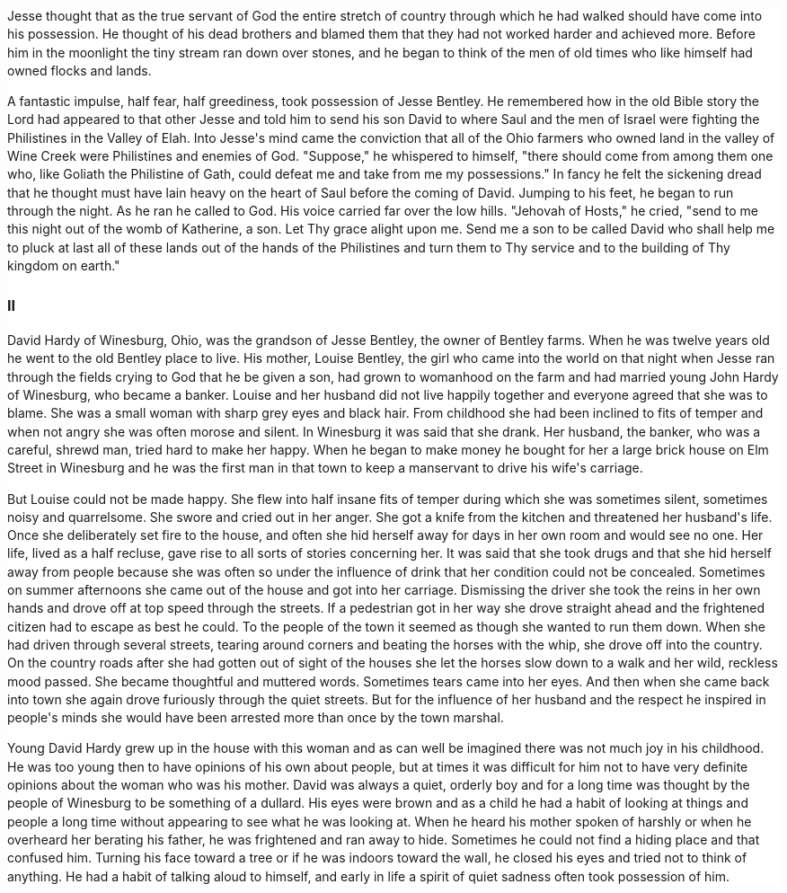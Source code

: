 Jesse thought that as the true servant of God the entire stretch of country through which he had walked should have come into his possession. He thought of his dead brothers and blamed them that they had not worked harder and achieved more. Before him in the moonlight the tiny stream ran down over stones, and he began to think of the men of old times who like himself had owned flocks and lands.

A fantastic impulse, half fear, half greediness, took possession of Jesse Bentley. He remembered how in the old Bible story the Lord had appeared to that other Jesse and told him to send his son David to where Saul and the men of Israel were fighting the Philistines in the Valley of Elah. Into Jesse's mind came the conviction that all of the Ohio farmers who owned land in the valley of Wine Creek were Philistines and enemies of God. "Suppose," he whispered to himself, "there should come from among them one who, like Goliath the Philistine of Gath, could defeat me and take from me my possessions." In fancy he felt the sickening dread that he thought must have lain heavy on the heart of Saul before the coming of David. Jumping to his feet, he began to run through the night. As he ran he called to God. His voice carried far over the low hills. "Jehovah of Hosts," he cried, "send to me this night out of the womb of Katherine, a son. Let Thy grace alight upon me. Send me a son to be called David who shall help me to pluck at last all of these lands out of the hands of the Philistines and turn them to Thy service and to the building of Thy kingdom on earth."


### II

David Hardy of Winesburg, Ohio, was the grandson of Jesse Bentley, the owner of Bentley farms. When he was twelve years old he went to the old Bentley place to live. His mother, Louise Bentley, the girl who came into the world on that night when Jesse ran through the fields crying to God that he be given a son, had grown to womanhood on the farm and had married young John Hardy of Winesburg, who became a banker. Louise and her husband did not live happily together and everyone agreed that she was to blame. She was a small woman with sharp grey eyes and black hair. From childhood she had been inclined to fits of temper and when not angry she was often morose and silent. In Winesburg it was said that she drank. Her husband, the banker, who was a careful, shrewd man, tried hard to make her happy. When he began to make money he bought for her a large brick house on Elm Street in Winesburg and he was the first man in that town to keep a manservant to drive his wife's carriage.

But Louise could not be made happy. She flew into half insane fits of temper during which she was sometimes silent, sometimes noisy and quarrelsome. She swore and cried out in her anger. She got a knife from the kitchen and threatened her husband's life. Once she deliberately set fire to the house, and often she hid herself away for days in her own room and would see no one. Her life, lived as a half recluse, gave rise to all sorts of stories concerning her. It was said that she took drugs and that she hid herself away from people because she was often so under the influence of drink that her condition could not be concealed. Sometimes on summer afternoons she came out of the house and got into her carriage. Dismissing the driver she took the reins in her own hands and drove off at top speed through the streets. If a pedestrian got in her way she drove straight ahead and the frightened citizen had to escape as best he could. To the people of the town it seemed as though she wanted to run them down. When she had driven through several streets, tearing around corners and beating the horses with the whip, she drove off into the country. On the country roads after she had gotten out of sight of the houses she let the horses slow down to a walk and her wild, reckless mood passed. She became thoughtful and muttered words. Sometimes tears came into her eyes. And then when she came back into town she again drove furiously through the quiet streets. But for the influence of her husband and the respect he inspired in people's minds she would have been arrested more than once by the town marshal.

Young David Hardy grew up in the house with this woman and as can well be imagined there was not much joy in his childhood. He was too young then to have opinions of his own about people, but at times it was difficult for him not to have very definite opinions about the woman who was his mother. David was always a quiet, orderly boy and for a long time was thought by the people of Winesburg to be something of a dullard. His eyes were brown and as a child he had a habit of looking at things and people a long time without appearing to see what he was looking at. When he heard his mother spoken of harshly or when he overheard her berating his father, he was frightened and ran away to hide. Sometimes he could not find a hiding place and that confused him. Turning his face toward a tree or if he was indoors toward the wall, he closed his eyes and tried not to think of anything. He had a habit of talking aloud to himself, and early in life a spirit of quiet sadness often took possession of him.
